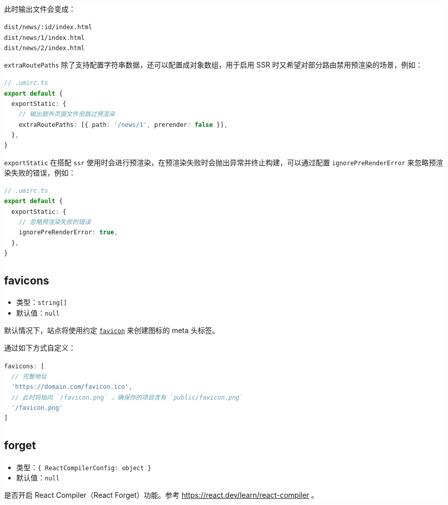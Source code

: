 此时输出文件会变成：

```bash
dist/news/:id/index.html
dist/news/1/index.html
dist/news/2/index.html
```

`extraRoutePaths` 除了支持配置字符串数据，还可以配置成对象数组，用于启用 SSR 时又希望对部分路由禁用预渲染的场景，例如：

```ts
// .umirc.ts
export default {
  exportStatic: {
    // 输出额外页面文件但跳过预渲染
    extraRoutePaths: [{ path: '/news/1', prerender: false }],
  },
}
```

`exportStatic` 在搭配 `ssr` 使用时会进行预渲染，在预渲染失败时会抛出异常并终止构建，可以通过配置 `ignorePreRenderError` 来忽略预渲染失败的错误，例如：

```ts
// .umirc.ts
export default {
  exportStatic: {
    // 忽略预渲染失败的错误
    ignorePreRenderError: true,
  },
}
```

## favicons

- 类型：`string[]`
- 默认值：`null`

默认情况下，站点将使用约定 [`favicon`](../guides/directory-structure#favicon) 来创建图标的 meta 头标签。

通过如下方式自定义：

```js
favicons: [
  // 完整地址
  'https://domain.com/favicon.ico',
  // 此时将指向 `/favicon.png` ，确保你的项目含有 `public/favicon.png`
  '/favicon.png'
]
```

## forget

- 类型：`{ ReactCompilerConfig: object }`
- 默认值：`null`

是否开启 React Compiler（React Forget）功能。参考 https://react.dev/learn/react-compiler 。
